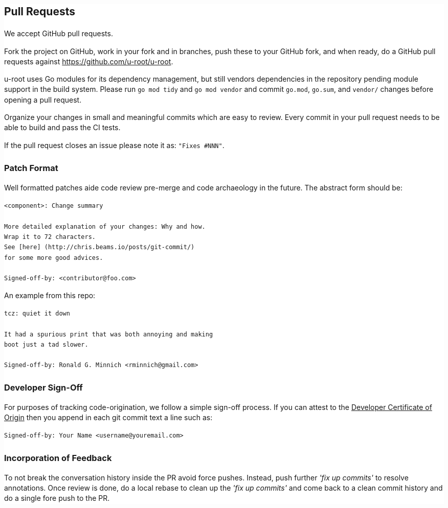 ## Pull Requests

We accept GitHub pull requests.

Fork the project on GitHub, work in your fork and in branches, push
these to your GitHub fork, and when ready, do a GitHub pull requests
against https://github.com/u-root/u-root.

u-root uses Go modules for its dependency management, but still vendors
dependencies in the repository pending module support in the build system.
Please run `go mod tidy` and `go mod vendor` and commit `go.mod`, `go.sum`, and
`vendor/` changes before opening a pull request.

Organize your changes in small and meaningful commits which are easy to review.
Every commit in your pull request needs to be able to build and pass the CI tests.

If the pull request closes an issue please note it as: `"Fixes #NNN"`.

### Patch Format

Well formatted patches aide code review pre-merge and code archaeology in
the future.  The abstract form should be:
```
<component>: Change summary

More detailed explanation of your changes: Why and how.
Wrap it to 72 characters.
See [here] (http://chris.beams.io/posts/git-commit/)
for some more good advices.

Signed-off-by: <contributor@foo.com>
```

An example from this repo:
```
tcz: quiet it down

It had a spurious print that was both annoying and making
boot just a tad slower.

Signed-off-by: Ronald G. Minnich <rminnich@gmail.com>
```

### Developer Sign-Off

For purposes of tracking code-origination, we follow a simple sign-off
process.  If you can attest to the [Developer Certificate of
Origin](https://developercertificate.org/) then you append in each git
commit text a line such as:
```
Signed-off-by: Your Name <username@youremail.com>
```

### Incorporation of Feedback
To not break the conversation history inside the PR avoid force pushes. Instead, push further _'fix up commits'_ to resolve annotations.
Once review is done, do a local rebase to clean up the _'fix up commits'_ and come back to a clean commit history and do a single fore push to the PR.
